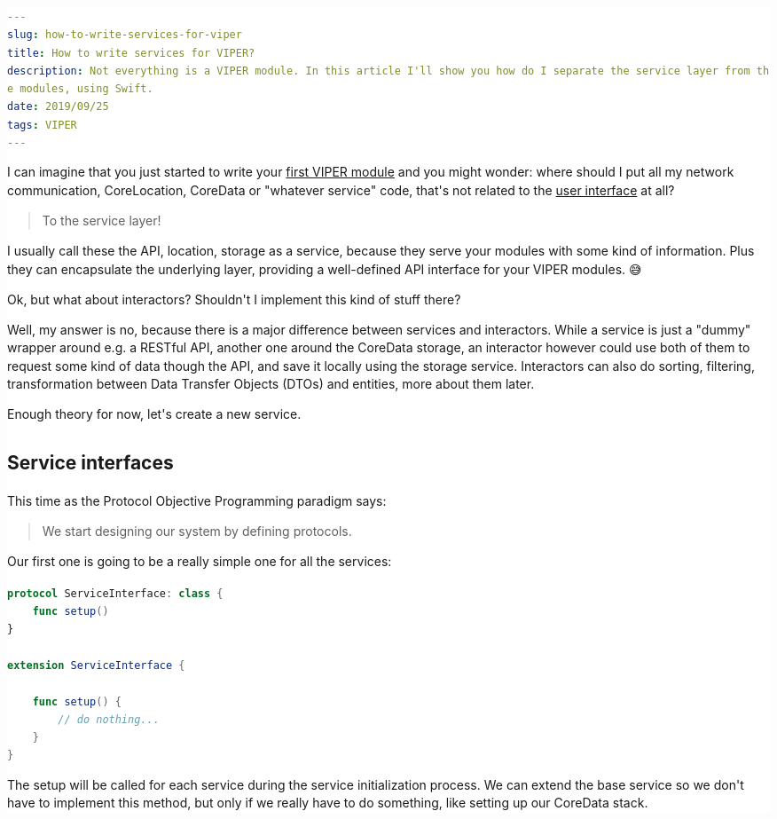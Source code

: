 ```yaml
---
slug: how-to-write-services-for-viper
title: How to write services for VIPER?
description: Not everything is a VIPER module. In this article I'll show you how do I separate the service layer from the modules, using Swift.
date: 2019/09/25
tags: VIPER
---
```


I can imagine that you just started to write your [first VIPER module](https://theswiftdev.com/2018/03/12/the-ultimate-viper-architecture-tutorial/) and you might wonder: where should I put all my network communication, CoreLocation, CoreData or "whatever service" code, that's not related to the [user interface](https://theswiftdev.com/2019/03/11/viper-best-practices-for-ios-developers/) at all?

> To the service layer!

I usually call these the API, location, storage as a service, because they serve your modules with some kind of information. Plus they can encapsulate the underlying layer, providing a well-defined API interface for your VIPER modules. 😅

Ok, but what about interactors? Shouldn't I implement this kind of stuff there?

Well, my answer is no, because there is a major difference between services and interactors. While a service is just a "dummy" wrapper around e.g. a RESTful API, another one around the CoreData storage, an interactor however could use both of them to request some kind of data though the API, and save it locally using the storage service. Interactors can also do sorting, filtering, transformation between Data Transfer Objects (DTOs) and entities, more about them later.

Enough theory for now, let's create a new service.

## Service interfaces

This time as the Protocol Objective Programming paradigm says:

> We start designing our system by defining protocols.

Our first one is going to be a really simple one for all the services:

```swift
protocol ServiceInterface: class {
    func setup()
}

extension ServiceInterface {

    func setup() {
        // do nothing...
    }
}
```
The setup will be called for each service during the service initialization process. We can extend the base service so we don't have to implement this method, but only if we really have to do something, like setting up our CoreData stack.
